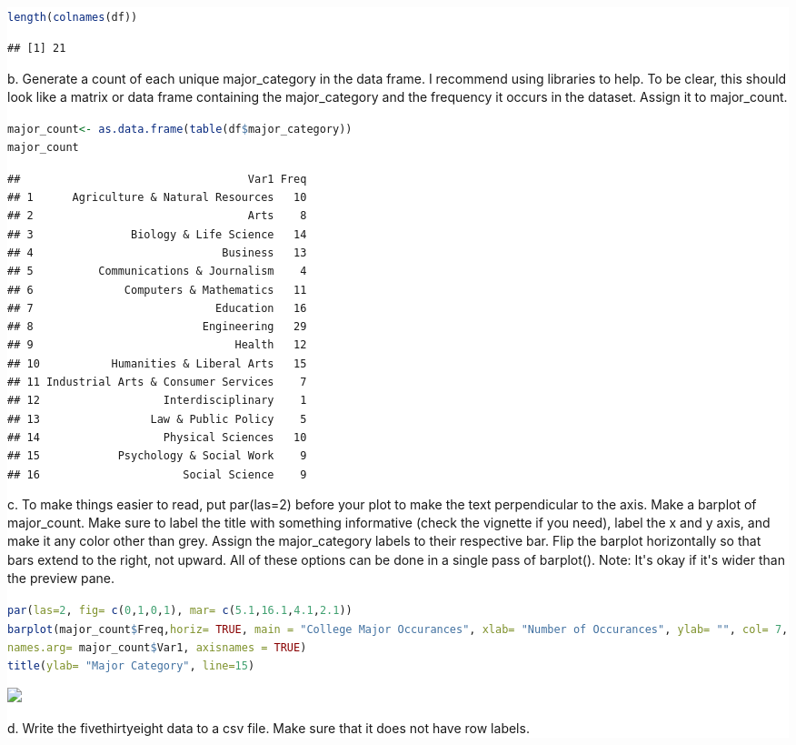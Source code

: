 ```r
length(colnames(df))
```

```
## [1] 21
```

b. Generate a count of each unique major_category in the data frame. I recommend using libraries to help. To be clear, this should look like a matrix or data frame containing the major_category and the frequency it occurs in the dataset. Assign it to major_count.


```r
major_count<- as.data.frame(table(df$major_category))
major_count
```

```
##                                   Var1 Freq
## 1      Agriculture & Natural Resources   10
## 2                                 Arts    8
## 3               Biology & Life Science   14
## 4                             Business   13
## 5          Communications & Journalism    4
## 6              Computers & Mathematics   11
## 7                            Education   16
## 8                          Engineering   29
## 9                               Health   12
## 10           Humanities & Liberal Arts   15
## 11 Industrial Arts & Consumer Services    7
## 12                   Interdisciplinary    1
## 13                 Law & Public Policy    5
## 14                   Physical Sciences   10
## 15            Psychology & Social Work    9
## 16                      Social Science    9
```

c. To make things easier to read, put par(las=2) before your plot to make the text perpendicular to the axis. Make a barplot of major_count. Make sure to label the title with something informative (check the vignette if you need), label the x and y axis, and make it any color other than grey. Assign the major_category labels to their respective bar. Flip the barplot horizontally so that bars extend to the right, not upward. All of these options can be done in a single pass of barplot(). Note: It's okay if it's wider than the preview pane.


```r
par(las=2, fig= c(0,1,0,1), mar= c(5.1,16.1,4.1,2.1))
barplot(major_count$Freq,horiz= TRUE, main = "College Major Occurances", xlab= "Number of Occurances", ylab= "", col= 7, names.arg= major_count$Var1, axisnames = TRUE)
title(ylab= "Major Category", line=15)
```

![](HW3_files/figure-html/Q5c-1.png)

d. Write the fivethirtyeight data to a csv file. Make sure that it does not have row labels.
